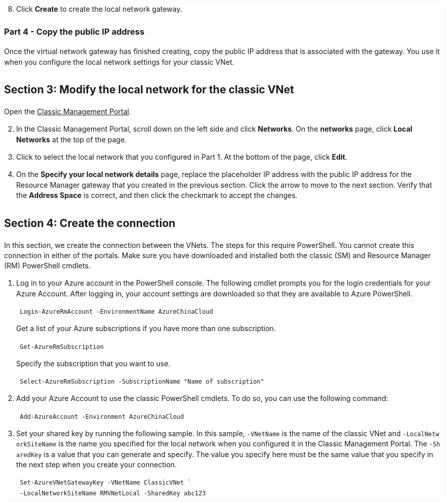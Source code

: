 8. Click **Create** to create the local network gateway.



### Part 4 - Copy the public IP address

Once the virtual network gateway has finished creating, copy the public IP address that is associated with the gateway. You use it when you configure the local network settings for your classic VNet. 


## Section 3: Modify the local network for the classic VNet

Open the [Classic Management Portal](https://manage.windowsazure.cn).

2. In the Classic Management Portal, scroll down on the left side and click **Networks**. On the **networks** page, click **Local Networks** at the top of the page. 

3. Click to select the local network that you configured in Part 1. At the bottom of the page, click **Edit**.

4. On the **Specify your local network details** page, replace the placeholder IP address with the public IP address for the Resource Manager gateway that you created in the previous section. Click the arrow to move to the next section. Verify that the **Address Space** is correct, and then click the checkmark to accept the changes.

## <a name="connect"></a>Section 4: Create the connection

In this section, we create the connection between the VNets. The steps for this require PowerShell. You cannot create this connection in either of the portals. Make sure you have downloaded and installed both the classic (SM) and Resource Manager (RM) PowerShell cmdlets.


1. Log in to your Azure account in the PowerShell console. The following cmdlet prompts you for the login credentials for your Azure Account. After logging in, your account settings are downloaded so that they are available to Azure PowerShell.

		Login-AzureRmAccount -EnvironmentName AzureChinaCloud

 	Get a list of your Azure subscriptions if you have more than one subscription.

		Get-AzureRmSubscription

	Specify the subscription that you want to use. 

		Select-AzureRmSubscription -SubscriptionName "Name of subscription"


2. Add your Azure Account to use the classic PowerShell cmdlets. To do so, you can use the following command:

		Add-AzureAccount -Environment AzureChinaCloud

3. Set your shared key by running the following sample. In this sample, `-VNetName` is the name of the classic VNet and `-LocalNetworkSiteName` is the name you specified for the local network when you configured it in the Classic Management Portal. The `-SharedKey` is a value that you can generate and specify. The value you specify here must be the same value that you specify in the next step when you create your connection.

		Set-AzureVNetGatewayKey -VNetName ClassicVNet `
		-LocalNetworkSiteName RMVNetLocal -SharedKey abc123

